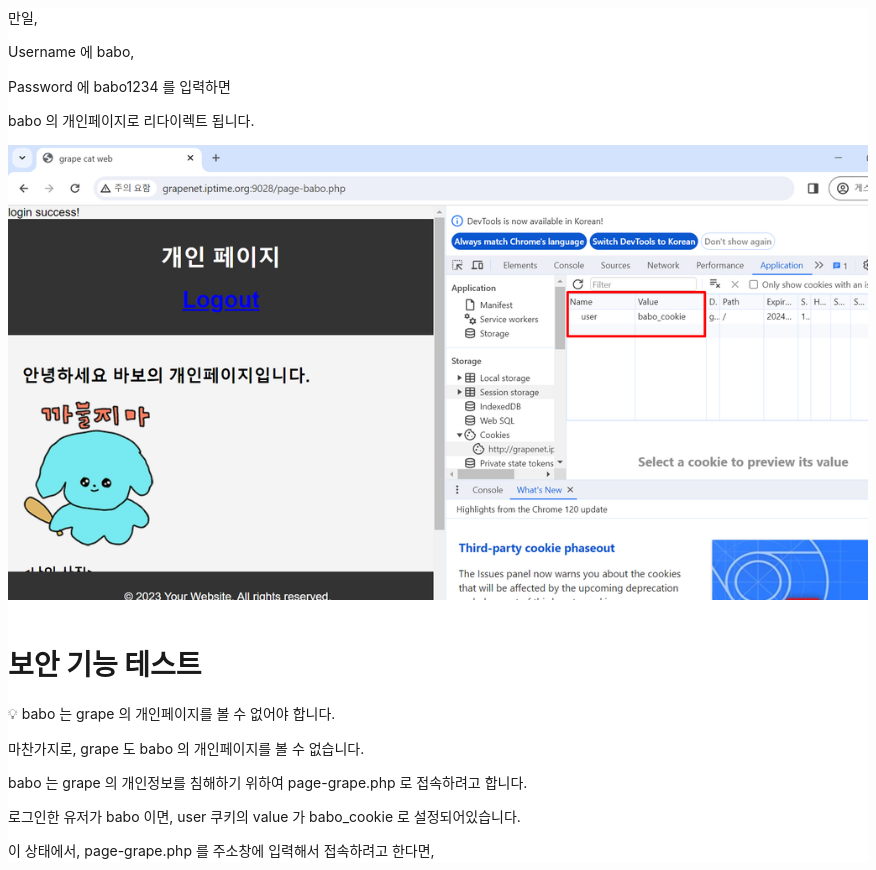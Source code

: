 만일,

Username 에 babo,

Password 에 babo1234 를 입력하면

babo 의 개인페이지로 리다이렉트 됩니다.

![Untitled](Untitled%20443.png)

# 보안 기능 테스트

<aside>
💡 babo 는 grape 의 개인페이지를 볼 수 없어야 합니다.

마찬가지로, grape 도 babo 의 개인페이지를 볼 수 없습니다.

babo 는 grape 의 개인정보를 침해하기 위하여 page-grape.php 로 접속하려고 합니다.

</aside>

로그인한 유저가 babo 이면, user 쿠키의 value 가 babo_cookie 로 설정되어있습니다.

이 상태에서, page-grape.php 를 주소창에 입력해서 접속하려고 한다면,
